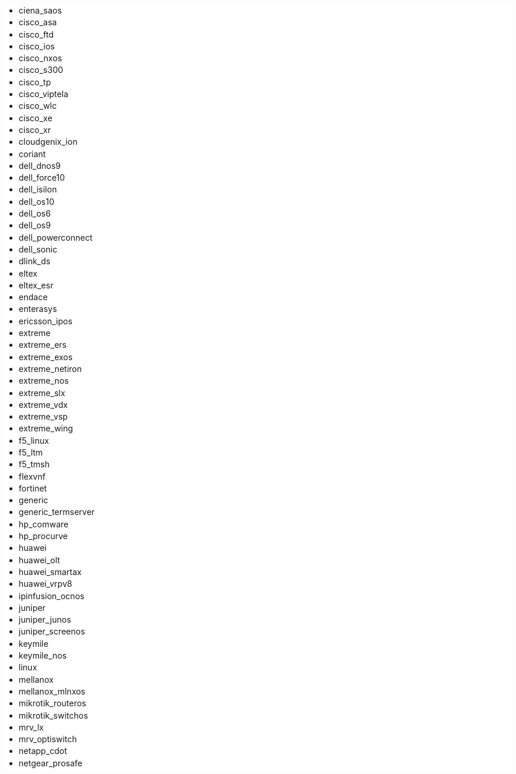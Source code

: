 - ciena_saos
- cisco_asa
- cisco_ftd
- cisco_ios
- cisco_nxos
- cisco_s300
- cisco_tp
- cisco_viptela
- cisco_wlc
- cisco_xe
- cisco_xr
- cloudgenix_ion
- coriant
- dell_dnos9
- dell_force10
- dell_isilon
- dell_os10
- dell_os6
- dell_os9
- dell_powerconnect
- dell_sonic
- dlink_ds
- eltex
- eltex_esr
- endace
- enterasys
- ericsson_ipos
- extreme
- extreme_ers
- extreme_exos
- extreme_netiron
- extreme_nos
- extreme_slx
- extreme_vdx
- extreme_vsp
- extreme_wing
- f5_linux
- f5_ltm
- f5_tmsh
- flexvnf
- fortinet
- generic
- generic_termserver
- hp_comware
- hp_procurve
- huawei
- huawei_olt
- huawei_smartax
- huawei_vrpv8
- ipinfusion_ocnos
- juniper
- juniper_junos
- juniper_screenos
- keymile
- keymile_nos
- linux
- mellanox
- mellanox_mlnxos
- mikrotik_routeros
- mikrotik_switchos
- mrv_lx
- mrv_optiswitch
- netapp_cdot
- netgear_prosafe